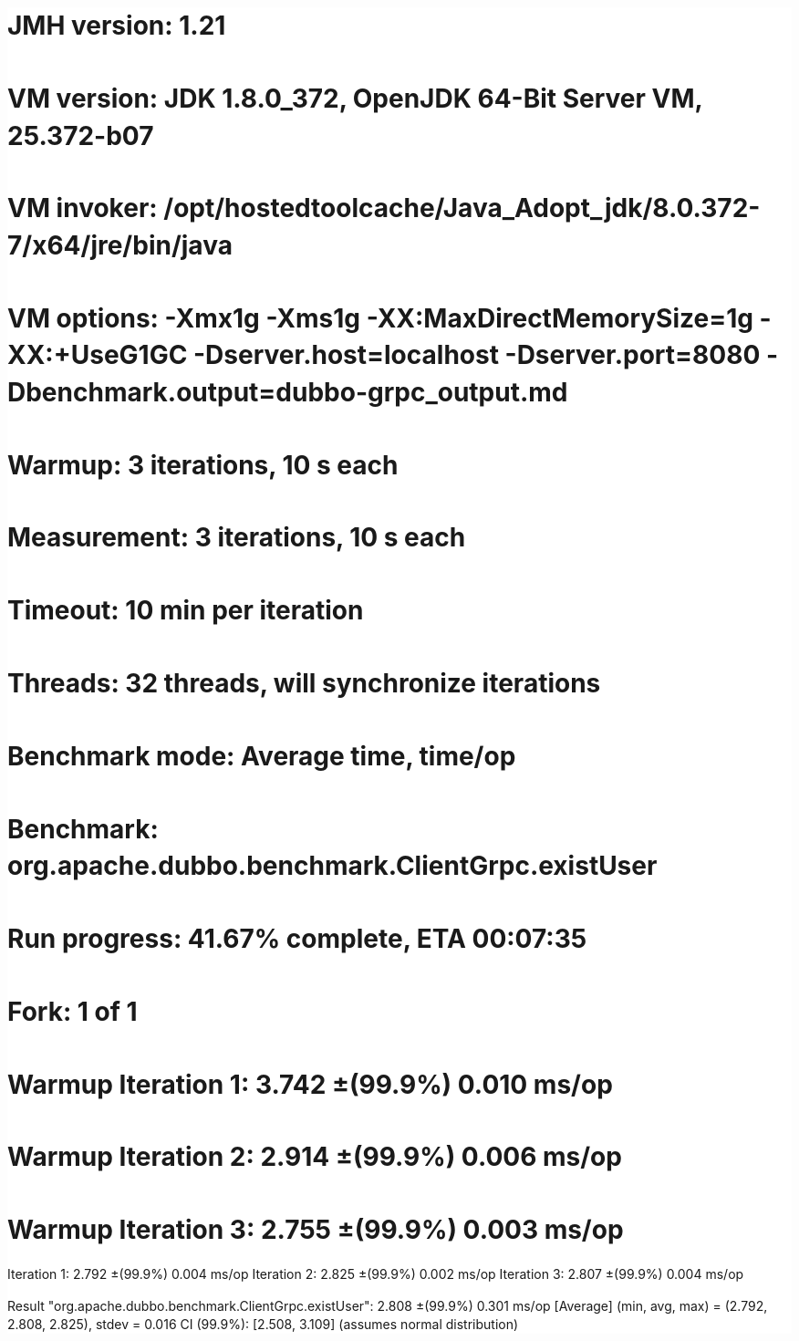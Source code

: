 
# JMH version: 1.21
# VM version: JDK 1.8.0_372, OpenJDK 64-Bit Server VM, 25.372-b07
# VM invoker: /opt/hostedtoolcache/Java_Adopt_jdk/8.0.372-7/x64/jre/bin/java
# VM options: -Xmx1g -Xms1g -XX:MaxDirectMemorySize=1g -XX:+UseG1GC -Dserver.host=localhost -Dserver.port=8080 -Dbenchmark.output=dubbo-grpc_output.md
# Warmup: 3 iterations, 10 s each
# Measurement: 3 iterations, 10 s each
# Timeout: 10 min per iteration
# Threads: 32 threads, will synchronize iterations
# Benchmark mode: Average time, time/op
# Benchmark: org.apache.dubbo.benchmark.ClientGrpc.existUser

# Run progress: 41.67% complete, ETA 00:07:35
# Fork: 1 of 1
# Warmup Iteration   1: 3.742 ±(99.9%) 0.010 ms/op
# Warmup Iteration   2: 2.914 ±(99.9%) 0.006 ms/op
# Warmup Iteration   3: 2.755 ±(99.9%) 0.003 ms/op
Iteration   1: 2.792 ±(99.9%) 0.004 ms/op
Iteration   2: 2.825 ±(99.9%) 0.002 ms/op
Iteration   3: 2.807 ±(99.9%) 0.004 ms/op


Result "org.apache.dubbo.benchmark.ClientGrpc.existUser":
  2.808 ±(99.9%) 0.301 ms/op [Average]
  (min, avg, max) = (2.792, 2.808, 2.825), stdev = 0.016
  CI (99.9%): [2.508, 3.109] (assumes normal distribution)
